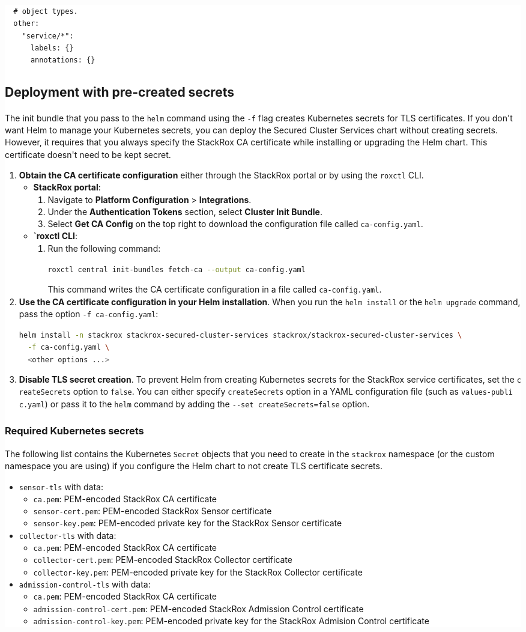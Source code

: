 ```
  # object types.
  other:
    "service/*":
      labels: {}
      annotations: {}
```

## Deployment with pre-created secrets

The init bundle that you pass to the `helm` command using the `-f` flag creates
Kubernetes secrets for TLS certificates. If you don't want Helm to manage your
Kubernetes secrets, you can deploy the Secured Cluster Services chart without
creating secrets. However, it requires that you always specify the StackRox CA
certificate while installing or upgrading the Helm chart. This certificate
doesn't need to be kept secret.

1. **Obtain the CA certificate configuration** either through the StackRox
   portal or by using the `roxctl` CLI.
   - **StackRox portal**:
     1. Navigate to **Platform Configuration** > **Integrations**.
     1. Under the **Authentication Tokens** section, select **Cluster Init Bundle**.
     1. Select **Get CA Config** on the top right to download the configuration
        file called `ca-config.yaml`.
   - **`roxctl CLI**:
     1. Run the following command:
        ```sh
        roxctl central init-bundles fetch-ca --output ca-config.yaml
        ```
        This command writes the CA certificate configuration in a file called
        `ca-config.yaml`.
1. **Use the CA certificate configuration in your Helm installation**. When you
   run the `helm install` or the `helm upgrade` command,
   pass the option `-f ca-config.yaml`:
   ```sh
   helm install -n stackrox stackrox-secured-cluster-services stackrox/stackrox-secured-cluster-services \
     -f ca-config.yaml \
     <other options ...>
   ```
1. **Disable TLS secret creation**. To prevent Helm from creating Kubernetes
   secrets for the StackRox service certificates, set the `createSecrets` option
   to `false`. You can either specify `createSecrets` option in a YAML
   configuration file (such as `values-public.yaml`) or pass it to the `helm`
   command by adding the `--set createSecrets=false` option.

### Required Kubernetes secrets

The following list contains the Kubernetes `Secret` objects that you need to
create in the `stackrox` namespace (or the custom namespace you are using) if
you configure the Helm chart to not create TLS certificate secrets.

- `sensor-tls` with data:
  - `ca.pem`: PEM-encoded StackRox CA certificate
  - `sensor-cert.pem`: PEM-encoded StackRox Sensor certificate
  - `sensor-key.pem`: PEM-encoded private key for the StackRox Sensor certificate
- `collector-tls` with data:
  - `ca.pem`: PEM-encoded StackRox CA certificate
  - `collector-cert.pem`: PEM-encoded StackRox Collector certificate
  - `collector-key.pem`: PEM-encoded private key for the StackRox Collector certificate
- `admission-control-tls` with data:
  - `ca.pem`: PEM-encoded StackRox CA certificate
  - `admission-control-cert.pem`: PEM-encoded StackRox Admission Control certificate
  - `admission-control-key.pem`: PEM-encoded private key for the StackRox Admision Control certificate
